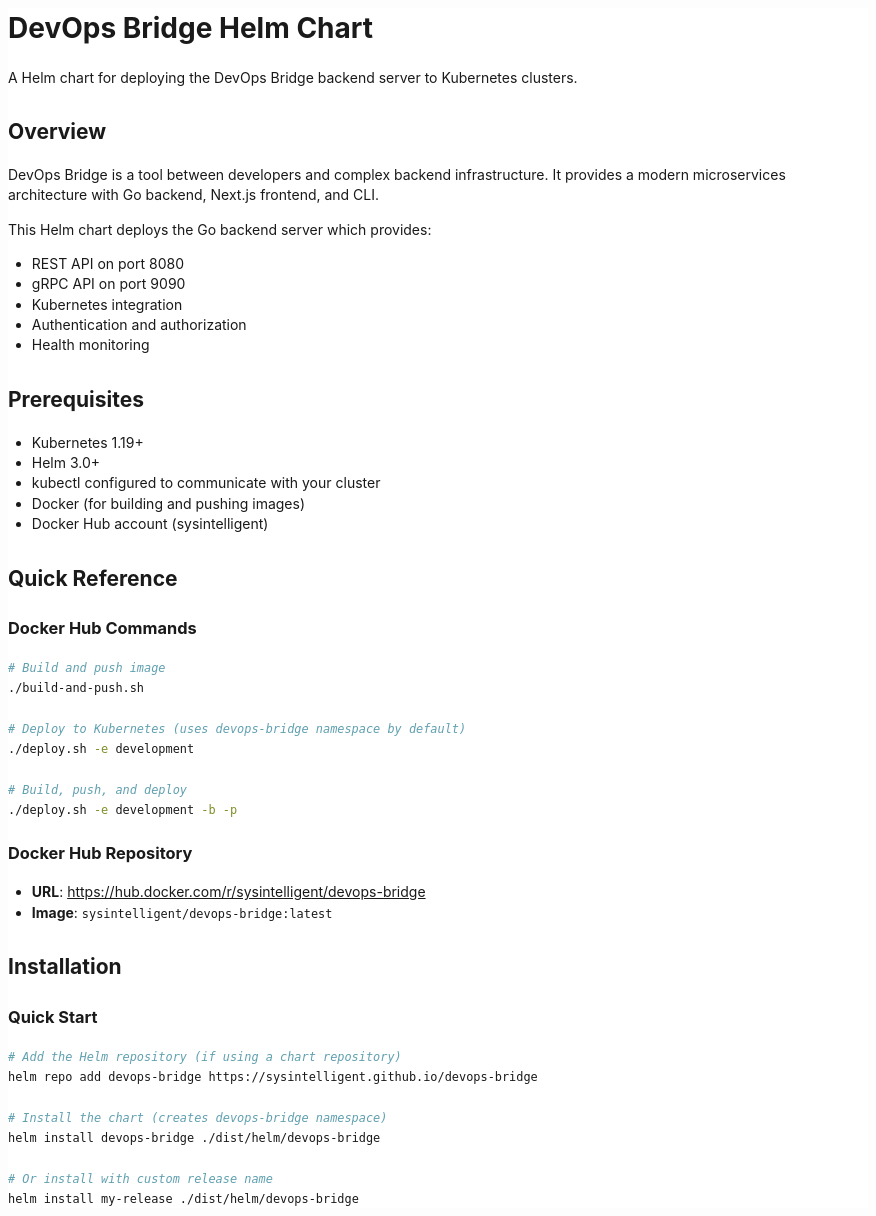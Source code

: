 # DevOps Bridge Helm Chart

A Helm chart for deploying the DevOps Bridge backend server to Kubernetes clusters.

## Overview

DevOps Bridge is a tool between developers and complex backend infrastructure. It provides a modern microservices architecture with Go backend, Next.js frontend, and CLI.

This Helm chart deploys the Go backend server which provides:
- REST API on port 8080
- gRPC API on port 9090
- Kubernetes integration
- Authentication and authorization
- Health monitoring

## Prerequisites

- Kubernetes 1.19+
- Helm 3.0+
- kubectl configured to communicate with your cluster
- Docker (for building and pushing images)
- Docker Hub account (sysintelligent)

## Quick Reference

### Docker Hub Commands
```bash
# Build and push image
./build-and-push.sh

# Deploy to Kubernetes (uses devops-bridge namespace by default)
./deploy.sh -e development

# Build, push, and deploy
./deploy.sh -e development -b -p
```

### Docker Hub Repository
- **URL**: https://hub.docker.com/r/sysintelligent/devops-bridge
- **Image**: `sysintelligent/devops-bridge:latest`

## Installation

### Quick Start

```bash
# Add the Helm repository (if using a chart repository)
helm repo add devops-bridge https://sysintelligent.github.io/devops-bridge

# Install the chart (creates devops-bridge namespace)
helm install devops-bridge ./dist/helm/devops-bridge

# Or install with custom release name
helm install my-release ./dist/helm/devops-bridge
```
